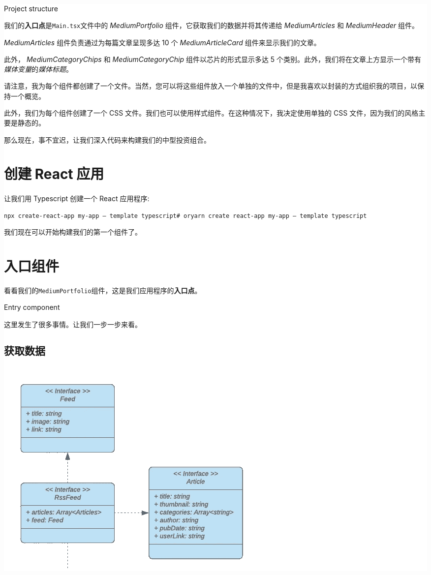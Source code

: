 
Project structure

我们的**入口点**是`Main.tsx`文件中的 *MediumPortfolio* 组件，它获取我们的数据并将其传递给 *MediumArticles* 和 *MediumHeader* 组件。

*MediumArticles* 组件负责通过为每篇文章呈现多达 10 个 *MediumArticleCard* 组件来显示我们的文章。

此外， *MediumCategoryChips* 和 *MediumCategoryChip* 组件以芯片的形式显示多达 5 个类别。此外，我们将在文章上方显示一个带有*媒体变量*的*媒体标题*。

请注意，我为每个组件都创建了一个文件。当然，您可以将这些组件放入一个单独的文件中，但是我喜欢以封装的方式组织我的项目，以保持一个概览。

此外，我们为每个组件创建了一个 CSS 文件。我们也可以使用样式组件。在这种情况下，我决定使用单独的 CSS 文件，因为我们的风格主要是静态的。

那么现在，事不宜迟，让我们深入代码来构建我们的中型投资组合。

# 创建 React 应用

让我们用 Typescript 创建一个 React 应用程序:

```
npx create-react-app my-app — template typescript# oryarn create react-app my-app — template typescript
```

我们现在可以开始构建我们的第一个组件了。

# 入口组件

看看我们的`MediumPortfolio`组件，这是我们应用程序的**入口点**。

Entry component

这里发生了很多事情。让我们一步一步来看。

## 获取数据

![](img/3684a15ce2a54b61c6b933291034d84d.png)

